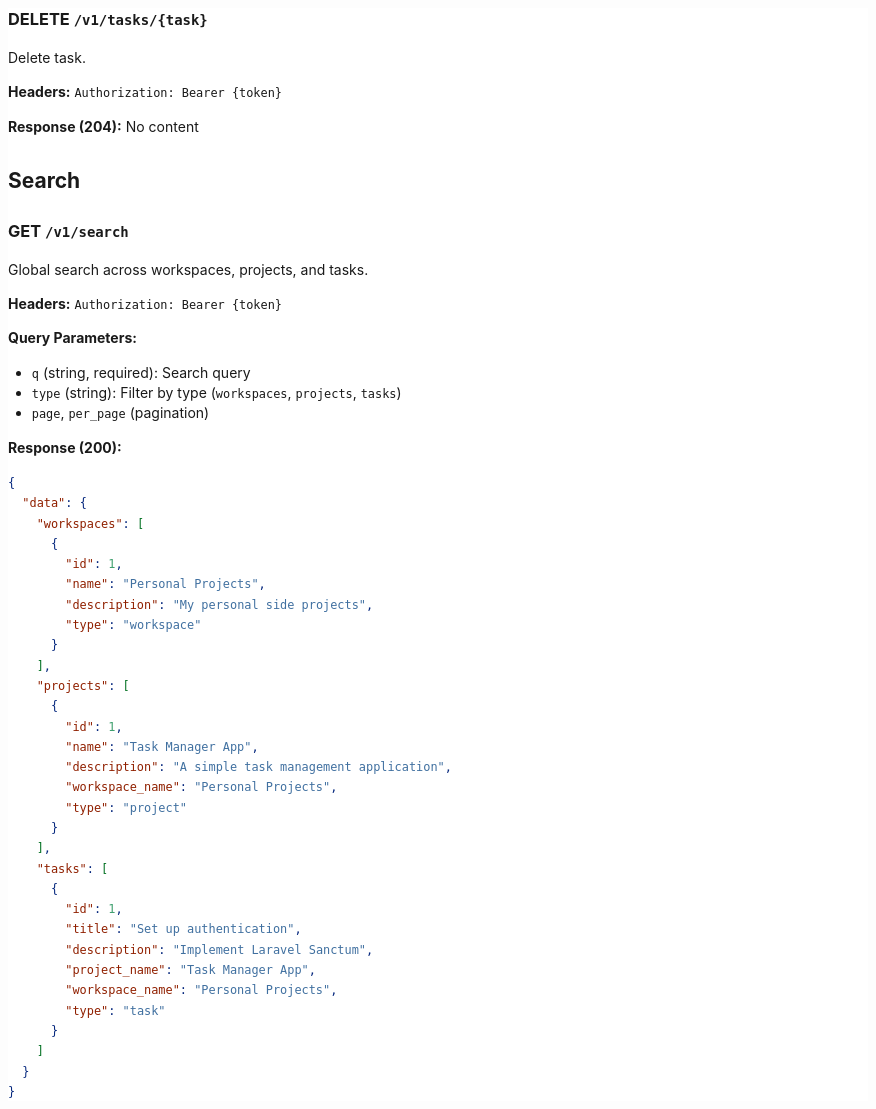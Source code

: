 ### DELETE `/v1/tasks/{task}`
Delete task.

**Headers:** `Authorization: Bearer {token}`

**Response (204):** No content

## Search

### GET `/v1/search`
Global search across workspaces, projects, and tasks.

**Headers:** `Authorization: Bearer {token}`

**Query Parameters:**
- `q` (string, required): Search query
- `type` (string): Filter by type (`workspaces`, `projects`, `tasks`)
- `page`, `per_page` (pagination)

**Response (200):**
```json
{
  "data": {
    "workspaces": [
      {
        "id": 1,
        "name": "Personal Projects",
        "description": "My personal side projects",
        "type": "workspace"
      }
    ],
    "projects": [
      {
        "id": 1,
        "name": "Task Manager App",
        "description": "A simple task management application",
        "workspace_name": "Personal Projects",
        "type": "project"
      }
    ],
    "tasks": [
      {
        "id": 1,
        "title": "Set up authentication",
        "description": "Implement Laravel Sanctum",
        "project_name": "Task Manager App",
        "workspace_name": "Personal Projects",
        "type": "task"
      }
    ]
  }
}
```
